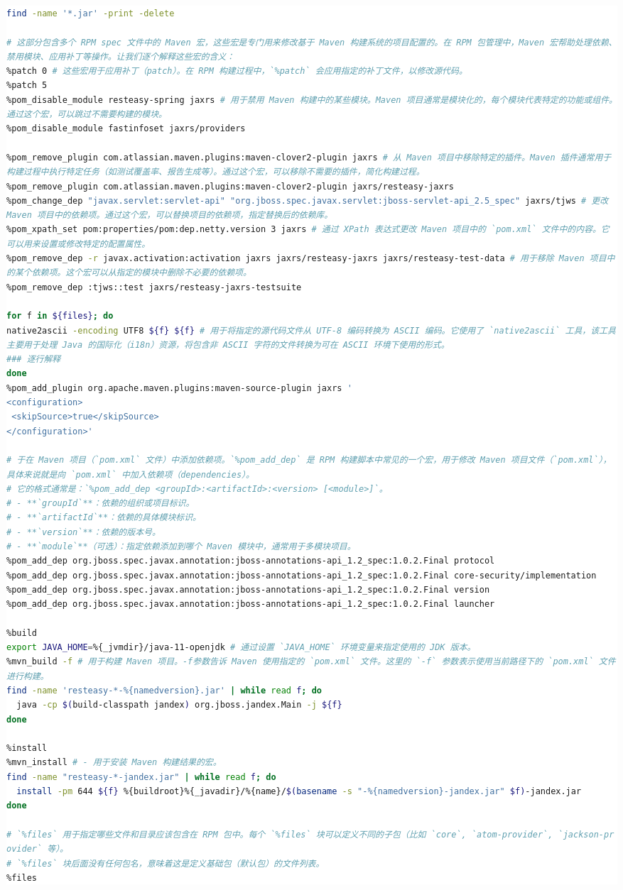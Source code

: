 ```bash
find -name '*.jar' -print -delete

# 这部分包含多个 RPM spec 文件中的 Maven 宏，这些宏是专门用来修改基于 Maven 构建系统的项目配置的。在 RPM 包管理中，Maven 宏帮助处理依赖、禁用模块、应用补丁等操作。让我们逐个解释这些宏的含义：
%patch 0 # 这些宏用于应用补丁（patch）。在 RPM 构建过程中，`%patch` 会应用指定的补丁文件，以修改源代码。
%patch 5
%pom_disable_module resteasy-spring jaxrs # 用于禁用 Maven 构建中的某些模块。Maven 项目通常是模块化的，每个模块代表特定的功能或组件。通过这个宏，可以跳过不需要构建的模块。
%pom_disable_module fastinfoset jaxrs/providers

%pom_remove_plugin com.atlassian.maven.plugins:maven-clover2-plugin jaxrs # 从 Maven 项目中移除特定的插件。Maven 插件通常用于构建过程中执行特定任务（如测试覆盖率、报告生成等）。通过这个宏，可以移除不需要的插件，简化构建过程。
%pom_remove_plugin com.atlassian.maven.plugins:maven-clover2-plugin jaxrs/resteasy-jaxrs
%pom_change_dep "javax.servlet:servlet-api" "org.jboss.spec.javax.servlet:jboss-servlet-api_2.5_spec" jaxrs/tjws # 更改 Maven 项目中的依赖项。通过这个宏，可以替换项目的依赖项，指定替换后的依赖库。
%pom_xpath_set pom:properties/pom:dep.netty.version 3 jaxrs # 通过 XPath 表达式更改 Maven 项目中的 `pom.xml` 文件中的内容。它可以用来设置或修改特定的配置属性。
%pom_remove_dep -r javax.activation:activation jaxrs jaxrs/resteasy-jaxrs jaxrs/resteasy-test-data # 用于移除 Maven 项目中的某个依赖项。这个宏可以从指定的模块中删除不必要的依赖项。
%pom_remove_dep :tjws::test jaxrs/resteasy-jaxrs-testsuite

for f in ${files}; do
native2ascii -encoding UTF8 ${f} ${f} # 用于将指定的源代码文件从 UTF-8 编码转换为 ASCII 编码。它使用了 `native2ascii` 工具，该工具主要用于处理 Java 的国际化（i18n）资源，将包含非 ASCII 字符的文件转换为可在 ASCII 环境下使用的形式。
### 逐行解释
done
%pom_add_plugin org.apache.maven.plugins:maven-source-plugin jaxrs '
<configuration>
 <skipSource>true</skipSource>
</configuration>'

# 于在 Maven 项目（`pom.xml` 文件）中添加依赖项。`%pom_add_dep` 是 RPM 构建脚本中常见的一个宏，用于修改 Maven 项目文件（`pom.xml`），具体来说就是向 `pom.xml` 中加入依赖项（dependencies）。
# 它的格式通常是：`%pom_add_dep <groupId>:<artifactId>:<version> [<module>]`。
# - **`groupId`**：依赖的组织或项目标识。
# - **`artifactId`**：依赖的具体模块标识。
# - **`version`**：依赖的版本号。
# - **`module`**（可选）：指定依赖添加到哪个 Maven 模块中，通常用于多模块项目。
%pom_add_dep org.jboss.spec.javax.annotation:jboss-annotations-api_1.2_spec:1.0.2.Final protocol
%pom_add_dep org.jboss.spec.javax.annotation:jboss-annotations-api_1.2_spec:1.0.2.Final core-security/implementation
%pom_add_dep org.jboss.spec.javax.annotation:jboss-annotations-api_1.2_spec:1.0.2.Final version
%pom_add_dep org.jboss.spec.javax.annotation:jboss-annotations-api_1.2_spec:1.0.2.Final launcher

%build
export JAVA_HOME=%{_jvmdir}/java-11-openjdk # 通过设置 `JAVA_HOME` 环境变量来指定使用的 JDK 版本。
%mvn_build -f # 用于构建 Maven 项目。-f参数告诉 Maven 使用指定的 `pom.xml` 文件。这里的 `-f` 参数表示使用当前路径下的 `pom.xml` 文件进行构建。
find -name 'resteasy-*-%{namedversion}.jar' | while read f; do
  java -cp $(build-classpath jandex) org.jboss.jandex.Main -j ${f}
done

%install
%mvn_install # - 用于安装 Maven 构建结果的宏。
find -name "resteasy-*-jandex.jar" | while read f; do
  install -pm 644 ${f} %{buildroot}%{_javadir}/%{name}/$(basename -s "-%{namedversion}-jandex.jar" $f)-jandex.jar
done

# `%files` 用于指定哪些文件和目录应该包含在 RPM 包中。每个 `%files` 块可以定义不同的子包（比如 `core`, `atom-provider`, `jackson-provider` 等）。
# `%files` 块后面没有任何包名，意味着这是定义基础包（默认包）的文件列表。
%files
```